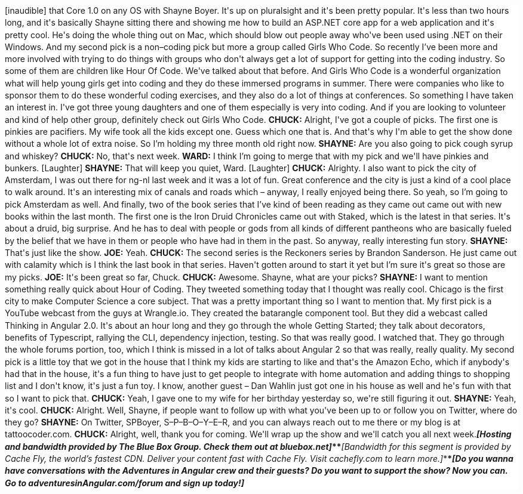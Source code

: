 [inaudible] that Core 1.0 on any OS with Shayne Boyer. It's up on pluralsight and it's been pretty popular. It's less than two hours long, and it's basically Shayne sitting there and showing me how to build an ASP.NET core app for a web application and it's pretty cool. He's doing the whole thing out on Mac, which should blow out people away who've been used using .NET on their Windows. And my second pick is a non–coding pick but more a group called Girls Who Code. So recently I’ve been more and more involved with trying to do things with groups who don't always get a lot of support for getting into the coding industry. So some of them are children like Hour Of Code. We've talked about that before. And Girls Who Code is a wonderful organization what will help young girls get into coding and they do these immersed programs in summer. There were companies who like to sponsor them to do these wonderful coding exercises, and they also do a lot of things at conferences. So something I have taken an interest in. I've got three young daughters and one of them especially is very into coding. And if you are looking to volunteer and kind of help other group, definitely check out Girls Who Code. **CHUCK:** Alright, I've got a couple of picks. The first one is pinkies are pacifiers. My wife took all the kids except one. Guess which one that is. And that's why I'm able to get the show done without a whole lot of extra noise. So I’m holding my three month old right now. **SHAYNE:** Are you also going to pick cough syrup and whiskey? **CHUCK:** No, that's next week. **WARD:** I think I’m going to merge that with my pick and we'll have pinkies and bunkers. [Laughter] **SHAYNE:** That will keep you quiet, Ward. [Laughter] **CHUCK:** Alrighty. I also want to pick the city of Amsterdam, I was out there for ng-nl last week and it was a lot of fun. Great conference and the city is just a kind of a cool place to walk around. It's an interesting mix of canals and roads which – anyway, I really enjoyed being there. So yeah, so I’m going to pick Amsterdam as well. And finally, two of the book series that I’ve kind of been reading as they came out came out with new books within the last month. The first one is the Iron Druid Chronicles came out with Staked, which is the latest in that series. It's about a druid, big surprise. And he has to deal with people or gods from all kinds of different pantheons who are basically fueled by the belief that we have in them or people who have had in them in the past. So anyway, really interesting fun story. **SHAYNE:** That's just like the show. **JOE:** Yeah. **CHUCK:** The second series is the Reckoners series by Brandon Sanderson. He just came out with calamity which is I think the last book in that series. Haven't gotten around to start it yet but I’m sure it's great so those are my picks. **JOE:** It's been great so far, Chuck. **CHUCK:** Awesome. Shayne, what are your picks? **SHAYNE:** I want to mention something really quick about Hour of Coding. They tweeted something today that I thought was really cool. Chicago is the first city to make Computer Science a core subject. That was a pretty important thing so I want to mention that. My first pick is a YouTube webcast from the guys at Wrangle.io. They created the batarangle component tool. But they did a webcast called Thinking in Angular 2.0. It's about an hour long and they go through the whole Getting Started; they talk about decorators, benefits of Typescript, rallying the CLI, dependency injection, testing. So that was really good. I watched that. They go through the whole forums portion, too, which I think is missed in a lot of talks about Angular 2 so that was really, really quality. My second pick is a little toy that we got in the house that I think my kids are starting to like and that's the Amazon Echo, which if anybody's had that in the house, it's a fun thing to have just to get people to integrate with home automation and adding things to shopping list and I don't know, it's just a fun toy. I know, another guest – Dan Wahlin just got one in his house as well and he's fun with that so I want to pick that. **CHUCK:** Yeah, I gave one to my wife for her birthday yesterday so, we're still figuring it out. **SHAYNE:** Yeah, it's cool. **CHUCK:** Alright. Well, Shayne, if people want to follow up with what you've been up to or follow you on Twitter, where do they go? **SHAYNE:** On Twitter, SPBoyer, S–P–B–O–Y–E–R, and you can always reach out to me there or my blog is at tattoocoder.com. **CHUCK:** Alright, well, thank you for coming. We'll wrap up the show and we'll catch you all next week.**_[Hosting and bandwidth provided by The Blue Box Group. Check them out at bluebox.net]_\*\***_[Bandwidth for this segment is provided by Cache Fly, the world’s fastest CDN. Deliver your content fast with Cache Fly. Visit cachefly.com to learn more.]_\***\*_[Do you wanna have conversations with the Adventures in Angular crew and their guests? Do you want to support the show? Now you can. Go to adventuresinAngular.com/forum and sign up today!]_**
